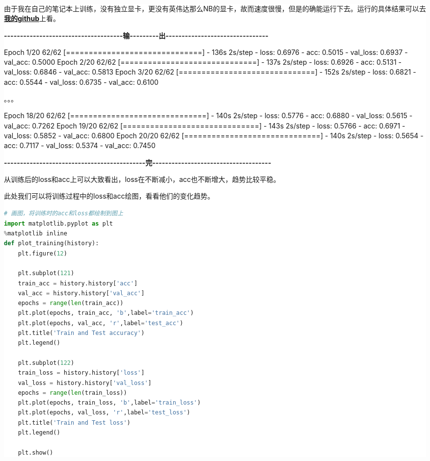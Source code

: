 由于我在自己的笔记本上训练，没有独立显卡，更没有英伟达那么NB的显卡，故而速度很慢，但是的确能运行下去。运行的具体结果可以去[**我的github**](https://github.com/RayDean/DeepLearning)上看。

**-------------------------------------输---------出--------------------------------**

Epoch 1/20
62/62 [==============================] - 136s 2s/step - loss: 0.6976 - acc: 0.5015 - val_loss: 0.6937 - val_acc: 0.5000
Epoch 2/20
62/62 [==============================] - 137s 2s/step - loss: 0.6926 - acc: 0.5131 - val_loss: 0.6846 - val_acc: 0.5813
Epoch 3/20
62/62 [==============================] - 152s 2s/step - loss: 0.6821 - acc: 0.5544 - val_loss: 0.6735 - val_acc: 0.6100

。。。

Epoch 18/20
62/62 [==============================] - 140s 2s/step - loss: 0.5776 - acc: 0.6880 - val_loss: 0.5615 - val_acc: 0.7262
Epoch 19/20
62/62 [==============================] - 143s 2s/step - loss: 0.5766 - acc: 0.6971 - val_loss: 0.5852 - val_acc: 0.6800
Epoch 20/20
62/62 [==============================] - 140s 2s/step - loss: 0.5654 - acc: 0.7117 - val_loss: 0.5374 - val_acc: 0.7450

**--------------------------------------------完-------------------------------------**

从训练后的loss和acc上可以大致看出，loss在不断减小，acc也不断增大，趋势比较平稳。

此处我们可以将训练过程中的loss和acc绘图，看看他们的变化趋势。

```py
# 画图，将训练时的acc和loss都绘制到图上
import matplotlib.pyplot as plt
%matplotlib inline
def plot_training(history):
    plt.figure(12)
    
    plt.subplot(121)
    train_acc = history.history['acc']
    val_acc = history.history['val_acc']
    epochs = range(len(train_acc))
    plt.plot(epochs, train_acc, 'b',label='train_acc')
    plt.plot(epochs, val_acc, 'r',label='test_acc')
    plt.title('Train and Test accuracy')
    plt.legend()
    
    plt.subplot(122)
    train_loss = history.history['loss']
    val_loss = history.history['val_loss']
    epochs = range(len(train_loss))
    plt.plot(epochs, train_loss, 'b',label='train_loss')
    plt.plot(epochs, val_loss, 'r',label='test_loss')
    plt.title('Train and Test loss')
    plt.legend()
 
    plt.show()
```
